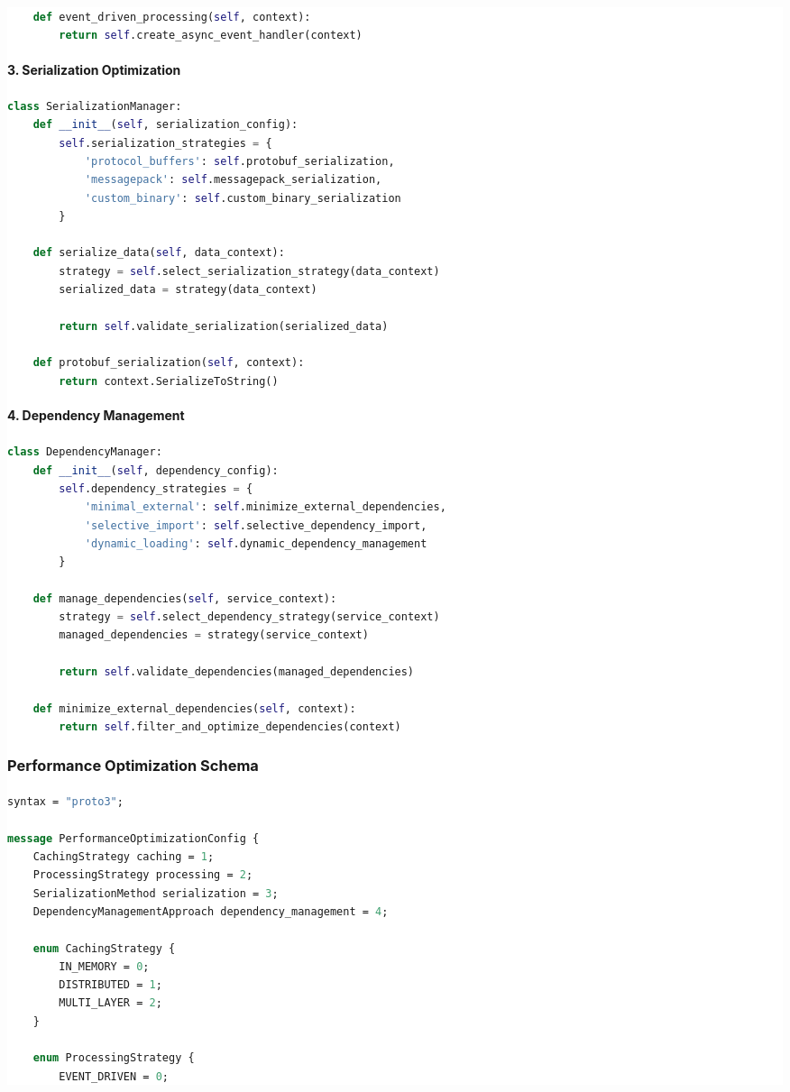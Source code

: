 ```python
    def event_driven_processing(self, context):
        return self.create_async_event_handler(context)
```

#### 3. Serialization Optimization

```python
class SerializationManager:
    def __init__(self, serialization_config):
        self.serialization_strategies = {
            'protocol_buffers': self.protobuf_serialization,
            'messagepack': self.messagepack_serialization,
            'custom_binary': self.custom_binary_serialization
        }

    def serialize_data(self, data_context):
        strategy = self.select_serialization_strategy(data_context)
        serialized_data = strategy(data_context)

        return self.validate_serialization(serialized_data)

    def protobuf_serialization(self, context):
        return context.SerializeToString()
```

#### 4. Dependency Management

```python
class DependencyManager:
    def __init__(self, dependency_config):
        self.dependency_strategies = {
            'minimal_external': self.minimize_external_dependencies,
            'selective_import': self.selective_dependency_import,
            'dynamic_loading': self.dynamic_dependency_management
        }

    def manage_dependencies(self, service_context):
        strategy = self.select_dependency_strategy(service_context)
        managed_dependencies = strategy(service_context)

        return self.validate_dependencies(managed_dependencies)

    def minimize_external_dependencies(self, context):
        return self.filter_and_optimize_dependencies(context)
```

### Performance Optimization Schema

```PROTOBUF
syntax = "proto3";

message PerformanceOptimizationConfig {
    CachingStrategy caching = 1;
    ProcessingStrategy processing = 2;
    SerializationMethod serialization = 3;
    DependencyManagementApproach dependency_management = 4;

    enum CachingStrategy {
        IN_MEMORY = 0;
        DISTRIBUTED = 1;
        MULTI_LAYER = 2;
    }

    enum ProcessingStrategy {
        EVENT_DRIVEN = 0;
```